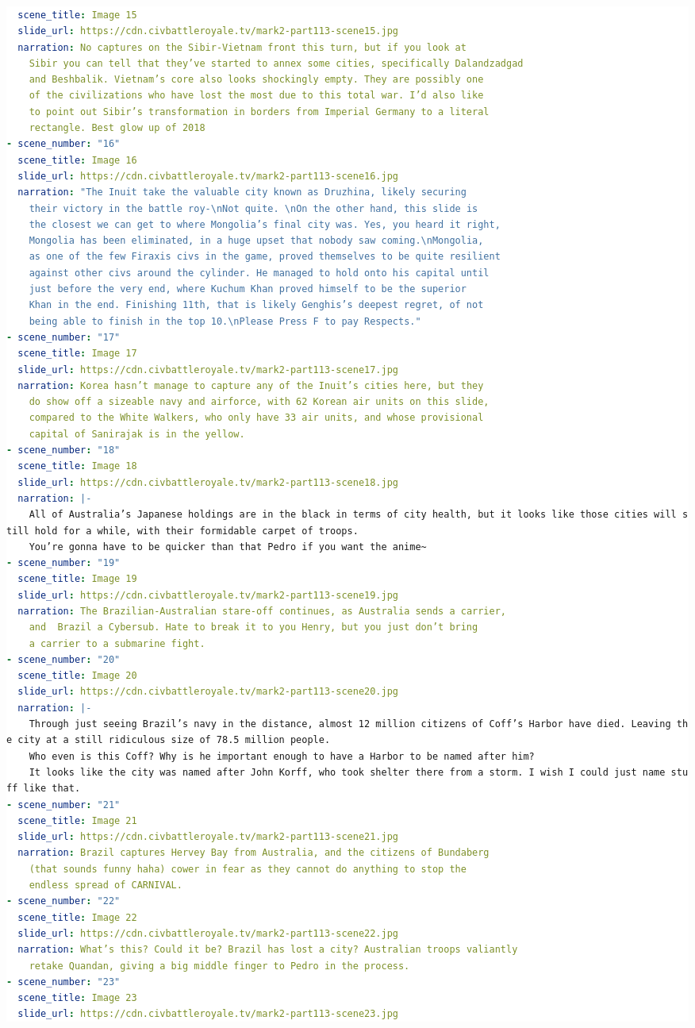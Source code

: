 ```yaml
  scene_title: Image 15
  slide_url: https://cdn.civbattleroyale.tv/mark2-part113-scene15.jpg
  narration: No captures on the Sibir-Vietnam front this turn, but if you look at
    Sibir you can tell that they’ve started to annex some cities, specifically Dalandzadgad
    and Beshbalik. Vietnam’s core also looks shockingly empty. They are possibly one
    of the civilizations who have lost the most due to this total war. I’d also like
    to point out Sibir’s transformation in borders from Imperial Germany to a literal
    rectangle. Best glow up of 2018
- scene_number: "16"
  scene_title: Image 16
  slide_url: https://cdn.civbattleroyale.tv/mark2-part113-scene16.jpg
  narration: "The Inuit take the valuable city known as Druzhina, likely securing
    their victory in the battle roy-\nNot quite. \nOn the other hand, this slide is
    the closest we can get to where Mongolia’s final city was. Yes, you heard it right,
    Mongolia has been eliminated, in a huge upset that nobody saw coming.\nMongolia,
    as one of the few Firaxis civs in the game, proved themselves to be quite resilient
    against other civs around the cylinder. He managed to hold onto his capital until
    just before the very end, where Kuchum Khan proved himself to be the superior
    Khan in the end. Finishing 11th, that is likely Genghis’s deepest regret, of not
    being able to finish in the top 10.\nPlease Press F to pay Respects."
- scene_number: "17"
  scene_title: Image 17
  slide_url: https://cdn.civbattleroyale.tv/mark2-part113-scene17.jpg
  narration: Korea hasn’t manage to capture any of the Inuit’s cities here, but they
    do show off a sizeable navy and airforce, with 62 Korean air units on this slide,
    compared to the White Walkers, who only have 33 air units, and whose provisional
    capital of Sanirajak is in the yellow.
- scene_number: "18"
  scene_title: Image 18
  slide_url: https://cdn.civbattleroyale.tv/mark2-part113-scene18.jpg
  narration: |-
    All of Australia’s Japanese holdings are in the black in terms of city health, but it looks like those cities will still hold for a while, with their formidable carpet of troops.
    You’re gonna have to be quicker than that Pedro if you want the anime~
- scene_number: "19"
  scene_title: Image 19
  slide_url: https://cdn.civbattleroyale.tv/mark2-part113-scene19.jpg
  narration: The Brazilian-Australian stare-off continues, as Australia sends a carrier,
    and  Brazil a Cybersub. Hate to break it to you Henry, but you just don’t bring
    a carrier to a submarine fight.
- scene_number: "20"
  scene_title: Image 20
  slide_url: https://cdn.civbattleroyale.tv/mark2-part113-scene20.jpg
  narration: |-
    Through just seeing Brazil’s navy in the distance, almost 12 million citizens of Coff’s Harbor have died. Leaving the city at a still ridiculous size of 78.5 million people.
    Who even is this Coff? Why is he important enough to have a Harbor to be named after him?
    It looks like the city was named after John Korff, who took shelter there from a storm. I wish I could just name stuff like that.
- scene_number: "21"
  scene_title: Image 21
  slide_url: https://cdn.civbattleroyale.tv/mark2-part113-scene21.jpg
  narration: Brazil captures Hervey Bay from Australia, and the citizens of Bundaberg
    (that sounds funny haha) cower in fear as they cannot do anything to stop the
    endless spread of CARNIVAL.
- scene_number: "22"
  scene_title: Image 22
  slide_url: https://cdn.civbattleroyale.tv/mark2-part113-scene22.jpg
  narration: What’s this? Could it be? Brazil has lost a city? Australian troops valiantly
    retake Quandan, giving a big middle finger to Pedro in the process.
- scene_number: "23"
  scene_title: Image 23
  slide_url: https://cdn.civbattleroyale.tv/mark2-part113-scene23.jpg
```